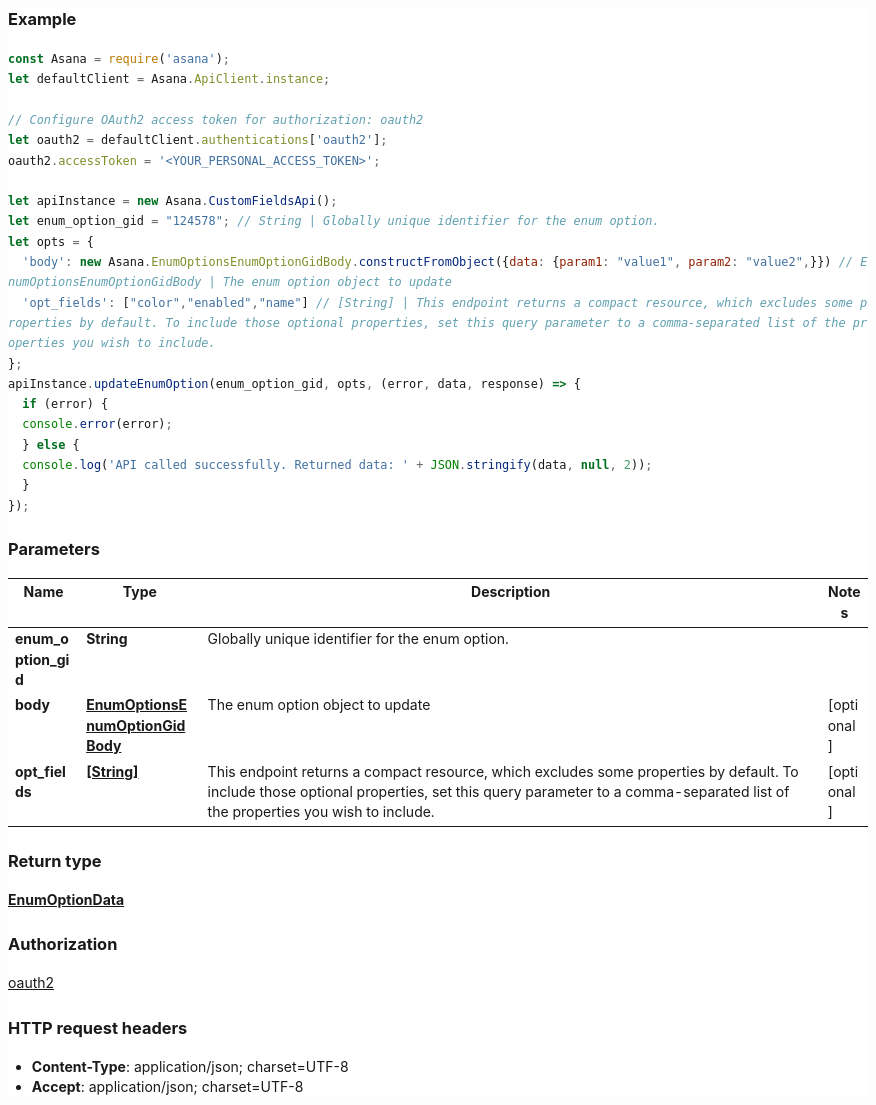 ### Example
```javascript
const Asana = require('asana');
let defaultClient = Asana.ApiClient.instance;

// Configure OAuth2 access token for authorization: oauth2
let oauth2 = defaultClient.authentications['oauth2'];
oauth2.accessToken = '<YOUR_PERSONAL_ACCESS_TOKEN>';

let apiInstance = new Asana.CustomFieldsApi();
let enum_option_gid = "124578"; // String | Globally unique identifier for the enum option.
let opts = { 
  'body': new Asana.EnumOptionsEnumOptionGidBody.constructFromObject({data: {param1: "value1", param2: "value2",}}) // EnumOptionsEnumOptionGidBody | The enum option object to update
  'opt_fields': ["color","enabled","name"] // [String] | This endpoint returns a compact resource, which excludes some properties by default. To include those optional properties, set this query parameter to a comma-separated list of the properties you wish to include.
};
apiInstance.updateEnumOption(enum_option_gid, opts, (error, data, response) => {
  if (error) {
  console.error(error);
  } else {
  console.log('API called successfully. Returned data: ' + JSON.stringify(data, null, 2));
  }
});
```

### Parameters

Name | Type | Description  | Notes
------------- | ------------- | ------------- | -------------
 **enum_option_gid** | **String**| Globally unique identifier for the enum option. | 
 **body** | [**EnumOptionsEnumOptionGidBody**](EnumOptionsEnumOptionGidBody.md)| The enum option object to update | [optional] 
 **opt_fields** | [**[String]**](String.md)| This endpoint returns a compact resource, which excludes some properties by default. To include those optional properties, set this query parameter to a comma-separated list of the properties you wish to include. | [optional] 

### Return type

[**EnumOptionData**](EnumOptionData.md)

### Authorization

[oauth2](../README.md#oauth2)

### HTTP request headers

 - **Content-Type**: application/json; charset=UTF-8
 - **Accept**: application/json; charset=UTF-8

